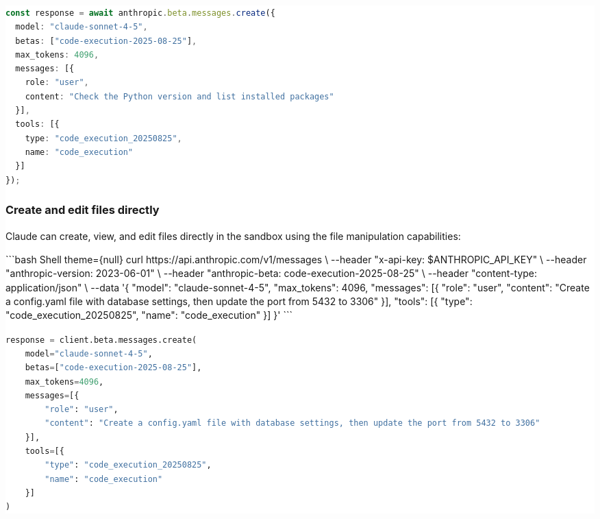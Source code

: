   ```typescript TypeScript theme={null}
  const response = await anthropic.beta.messages.create({
    model: "claude-sonnet-4-5",
    betas: ["code-execution-2025-08-25"],
    max_tokens: 4096,
    messages: [{
      role: "user",
      content: "Check the Python version and list installed packages"
    }],
    tools: [{
      type: "code_execution_20250825",
      name: "code_execution"
    }]
  });
  ```
</CodeGroup>

### Create and edit files directly

Claude can create, view, and edit files directly in the sandbox using the file manipulation capabilities:

<CodeGroup>
  ```bash Shell theme={null}
  curl https://api.anthropic.com/v1/messages \
      --header "x-api-key: $ANTHROPIC_API_KEY" \
      --header "anthropic-version: 2023-06-01" \
      --header "anthropic-beta: code-execution-2025-08-25" \
      --header "content-type: application/json" \
      --data '{
          "model": "claude-sonnet-4-5",
          "max_tokens": 4096,
          "messages": [{
              "role": "user",
              "content": "Create a config.yaml file with database settings, then update the port from 5432 to 3306"
          }],
          "tools": [{
              "type": "code_execution_20250825",
              "name": "code_execution"
          }]
      }'
  ```

  ```python Python theme={null}
  response = client.beta.messages.create(
      model="claude-sonnet-4-5",
      betas=["code-execution-2025-08-25"],
      max_tokens=4096,
      messages=[{
          "role": "user",
          "content": "Create a config.yaml file with database settings, then update the port from 5432 to 3306"
      }],
      tools=[{
          "type": "code_execution_20250825",
          "name": "code_execution"
      }]
  )
  ```

